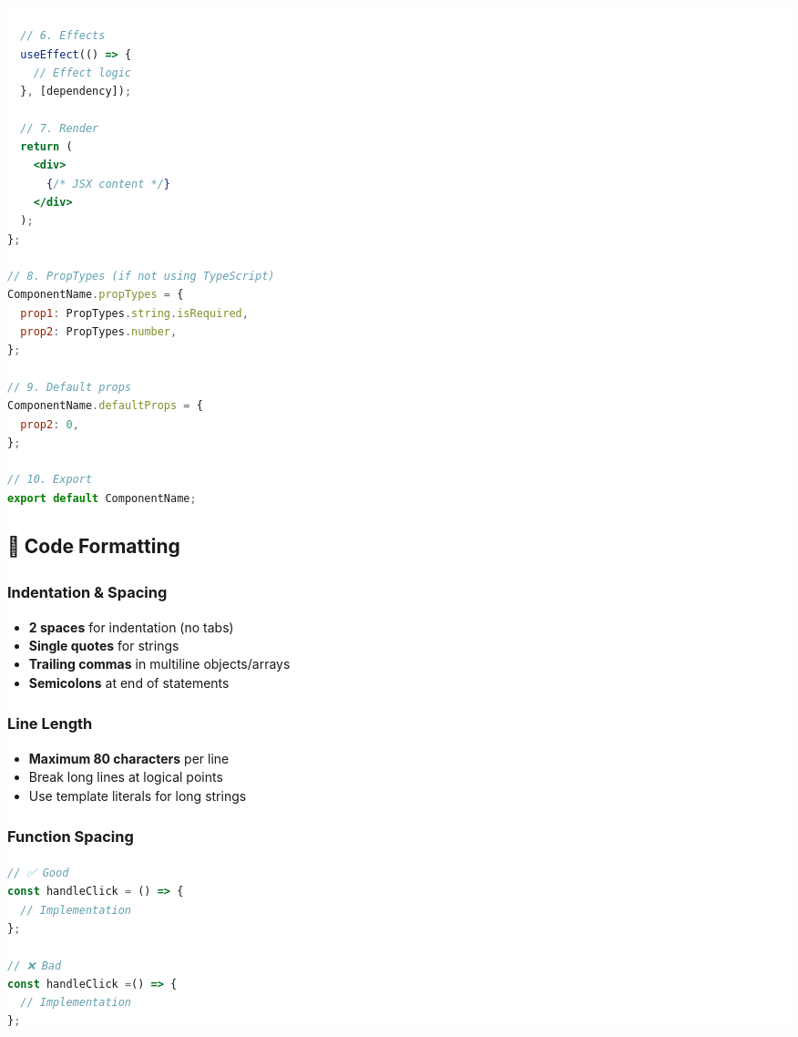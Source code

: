 ```jsx
  
  // 6. Effects
  useEffect(() => {
    // Effect logic
  }, [dependency]);
  
  // 7. Render
  return (
    <div>
      {/* JSX content */}
    </div>
  );
};

// 8. PropTypes (if not using TypeScript)
ComponentName.propTypes = {
  prop1: PropTypes.string.isRequired,
  prop2: PropTypes.number,
};

// 9. Default props
ComponentName.defaultProps = {
  prop2: 0,
};

// 10. Export
export default ComponentName;
```

## 🎨 **Code Formatting**

### **Indentation & Spacing**
- **2 spaces** for indentation (no tabs)
- **Single quotes** for strings
- **Trailing commas** in multiline objects/arrays
- **Semicolons** at end of statements

### **Line Length**
- **Maximum 80 characters** per line
- Break long lines at logical points
- Use template literals for long strings

### **Function Spacing**
```jsx
// ✅ Good
const handleClick = () => {
  // Implementation
};

// ❌ Bad
const handleClick =() => {
  // Implementation
};
```
